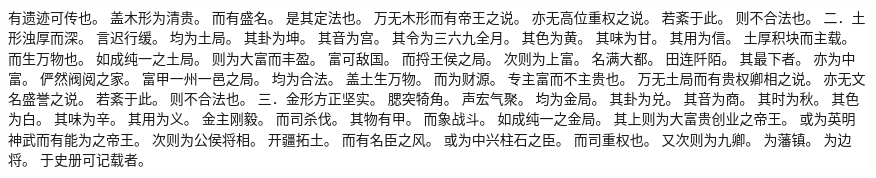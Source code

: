 有遗迹可传也。
盖木形为清贵。
而有盛名。
是其定法也。
万无木形而有帝王之说。
亦无高位重权之说。
若紊于此。
则不合法也。
二．土形浊厚而深。
言迟行缓。
均为土局。
其卦为坤。
其音为宫。
其令为三六九全月。
其色为黄。
其味为甘。
其用为信。
土厚积块而主载。
而生万物也。
如成纯一之土局。
则为大富而丰盈。
富可敌国。
而捋王侯之局。
次则为上富。
名满大都。
田连阡陌。
其最下者。
亦为中富。
俨然阀阅之家。
富甲一州一邑之局。
均为合法。
盖土生万物。
而为财源。
专主富而不主贵也。
万无土局而有贵权卿相之说。
亦无文名盛誉之说。
若紊于此。
则不合法也。
三．金形方正坚实。
腮突犄角。
声宏气聚。
均为金局。
其卦为兑。
其音为商。
其时为秋。
其色为白。
其味为辛。
其用为义。
金主刚毅。
而司杀伐。
其物有甲。
而象战斗。
如成纯一之金局。
其上则为大富贵创业之帝王。
或为英明神武而有能为之帝王。
次则为公侯将相。
开疆拓土。
而有名臣之风。
或为中兴柱石之臣。
而司重权也。
又次则为九卿。
为藩镇。
为边将。
于史册可记载者。